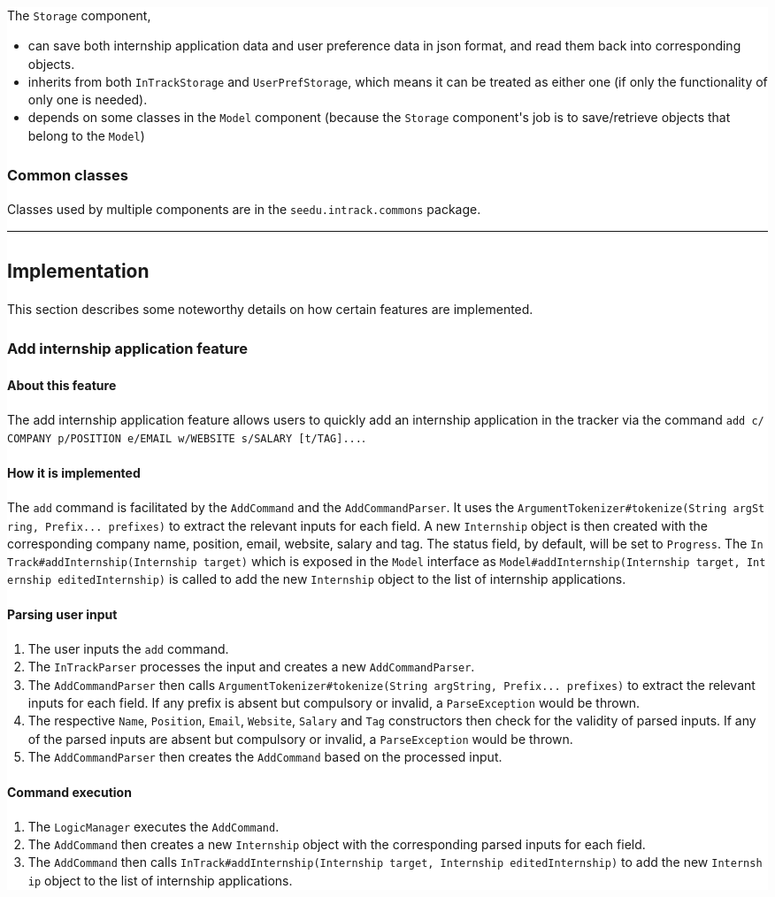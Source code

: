 The `Storage` component,
* can save both internship application data and user preference data in json format, and read them back into corresponding objects.
* inherits from both `InTrackStorage` and `UserPrefStorage`, which means it can be treated as either one (if only the functionality of only one is needed).
* depends on some classes in the `Model` component (because the `Storage` component's job is to save/retrieve objects that belong to the `Model`)

### Common classes

Classes used by multiple components are in the `seedu.intrack.commons` package.

--------------------------------------------------------------------------------------------------------------------

## **Implementation**

This section describes some noteworthy details on how certain features are implemented.

### Add internship application feature

#### About this feature

The add internship application feature allows users to quickly add an internship application in the tracker via the
command `add c/COMPANY p/POSITION e/EMAIL w/WEBSITE s/SALARY [t/TAG]...`.

#### How it is implemented

The `add` command is facilitated by the `AddCommand` and the `AddCommandParser`. It uses the `ArgumentTokenizer#tokenize(String argString, Prefix... prefixes)`
to extract the relevant inputs for each field. A new `Internship` object is then created with the corresponding company name, position, email, website, salary and tag.
The status field, by default, will be set to `Progress`. The `InTrack#addInternship(Internship target)` which is exposed in the `Model` interface as
`Model#addInternship(Internship target, Internship editedInternship)` is called to add the new `Internship` object to the list of internship applications.

#### Parsing user input

1. The user inputs the `add` command.
2. The `InTrackParser` processes the input and creates a new `AddCommandParser`.
3. The `AddCommandParser` then calls `ArgumentTokenizer#tokenize(String argString, Prefix... prefixes)` to extract the relevant inputs for each field.
   If any prefix is absent but compulsory or invalid, a `ParseException` would be thrown.
4. The respective `Name`, `Position`, `Email`, `Website`, `Salary` and `Tag` constructors then check for the validity of parsed inputs.
   If any of the parsed inputs are absent but compulsory or invalid, a `ParseException` would be thrown.
5. The `AddCommandParser` then creates the `AddCommand` based on the processed input.

#### Command execution

1. The `LogicManager` executes the `AddCommand`.
2. The `AddCommand` then creates a new `Internship` object with the corresponding parsed inputs for each field.
3. The `AddCommand` then calls `InTrack#addInternship(Internship target, Internship editedInternship)` to add the
   new `Internship` object to the list of internship applications.
